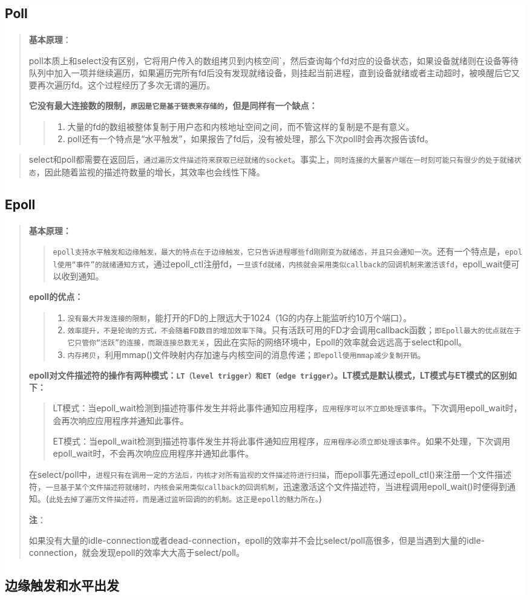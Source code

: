 ## Poll

> **基本原理**：
>
> poll本质上和select没有区别，它将用户传入的数组拷贝到内核空间`，然后查询每个fd对应的设备状态，如果设备就绪则在设备等待队列中加入一项并继续遍历，如果遍历完所有fd后没有发现就绪设备，则挂起当前进程，直到设备就绪或者主动超时，被唤醒后它又要再次遍历fd。这个过程经历了多次无谓的遍历。
>
> **它没有最大连接数的限制，`原因是它是基于链表来存储的`，但是同样有一个缺点：**
>
> > 1. 大量的fd的数组被整体复制于用户态和内核地址空间之间，而不管这样的复制是不是有意义。
> > 2. poll还有一个特点是“水平触发”，如果报告了fd后，没有被处理，那么下次poll时会再次报告该fd。



> select和poll都需要在返回后，`通过遍历文件描述符来获取已经就绪的socket`。事实上，`同时连接的大量客户端在一时刻可能只有很少的处于就绪状态`，因此随着监视的描述符数量的增长，其效率也会线性下降。

## Epoll

> **基本原理：**
>
> > `epoll支持水平触发和边缘触发，最大的特点在于边缘触发，它只告诉进程哪些fd刚刚变为就绪态，并且只会通知一次`。还有一个特点是，`epoll使用“事件”的就绪通知方式`，通过epoll_ctl注册fd，`一旦该fd就绪，内核就会采用类似callback的回调机制来激活该fd`，epoll_wait便可以收到通知。
>
> **epoll的优点：**
>
> > 1. `没有最大并发连接的限制`，能打开的FD的上限远大于1024（1G的内存上能监听约10万个端口）。
> > 2. `效率提升，不是轮询的方式，不会随着FD数目的增加效率下降`。只有活跃可用的FD才会调用callback函数；`即Epoll最大的优点就在于它只管你“活跃”的连接，而跟连接总数无关`，因此在实际的网络环境中，Epoll的效率就会远远高于select和poll。
> > 3. `内存拷贝`，利用mmap()文件映射内存加速与内核空间的消息传递；`即epoll使用mmap减少复制开销`。
>
> **epoll对文件描述符的操作有两种模式：`LT（level trigger）和ET（edge trigger）`。LT模式是默认模式，LT模式与ET模式的区别如下：**
>
> > LT模式：当epoll_wait检测到描述符事件发生并将此事件通知应用程序，`应用程序可以不立即处理该事件`。下次调用epoll_wait时，会再次响应应用程序并通知此事件。
> >
> > ET模式：当epoll_wait检测到描述符事件发生并将此事件通知应用程序，`应用程序必须立即处理该事件`。如果不处理，下次调用epoll_wait时，不会再次响应应用程序并通知此事件。
>
> 
>
> 在select/poll中，`进程只有在调用一定的方法后，内核才对所有监视的文件描述符进行扫描`，而epoll事先通过epoll_ctl()来注册一个文件描述符，`一旦基于某个文件描述符就绪时，内核会采用类似callback的回调机制`，迅速激活这个文件描述符，当进程调用epoll_wait()时便得到通知。(`此处去掉了遍历文件描述符，而是通过监听回调的的机制。这正是epoll的魅力所在。`)
>
> **注**：
>
> 如果没有大量的idle-connection或者dead-connection，epoll的效率并不会比select/poll高很多，但是当遇到大量的idle-connection，就会发现epoll的效率大大高于select/poll。



## **边缘触发和水平出发**
